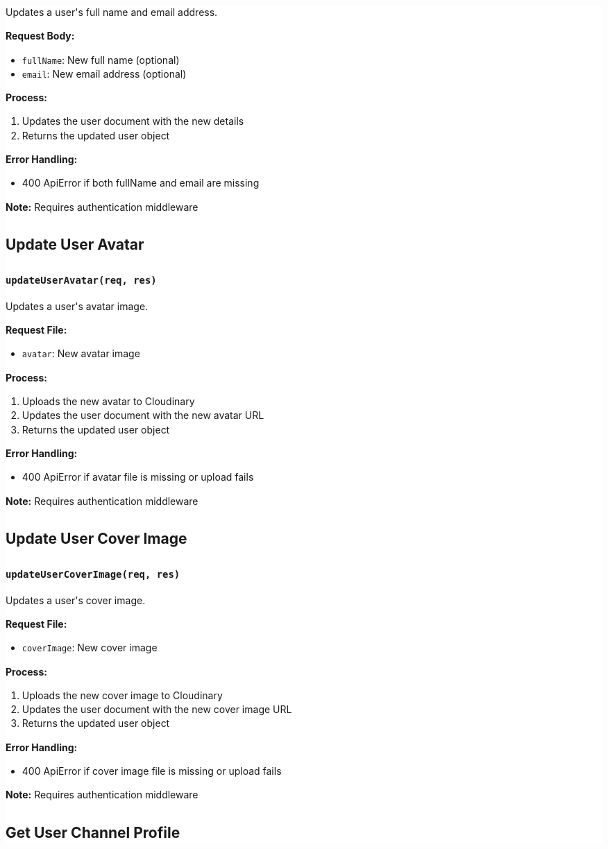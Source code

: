 Updates a user's full name and email address.

**Request Body:**
- `fullName`: New full name (optional)
- `email`: New email address (optional)

**Process:**
1. Updates the user document with the new details
2. Returns the updated user object

**Error Handling:**
- 400 ApiError if both fullName and email are missing

**Note:** Requires authentication middleware

## Update User Avatar

### `updateUserAvatar(req, res)`

Updates a user's avatar image.

**Request File:**
- `avatar`: New avatar image

**Process:**
1. Uploads the new avatar to Cloudinary
2. Updates the user document with the new avatar URL
3. Returns the updated user object

**Error Handling:**
- 400 ApiError if avatar file is missing or upload fails

**Note:** Requires authentication middleware

## Update User Cover Image

### `updateUserCoverImage(req, res)`

Updates a user's cover image.

**Request File:**
- `coverImage`: New cover image

**Process:**
1. Uploads the new cover image to Cloudinary
2. Updates the user document with the new cover image URL
3. Returns the updated user object

**Error Handling:**
- 400 ApiError if cover image file is missing or upload fails

**Note:** Requires authentication middleware

## Get User Channel Profile
